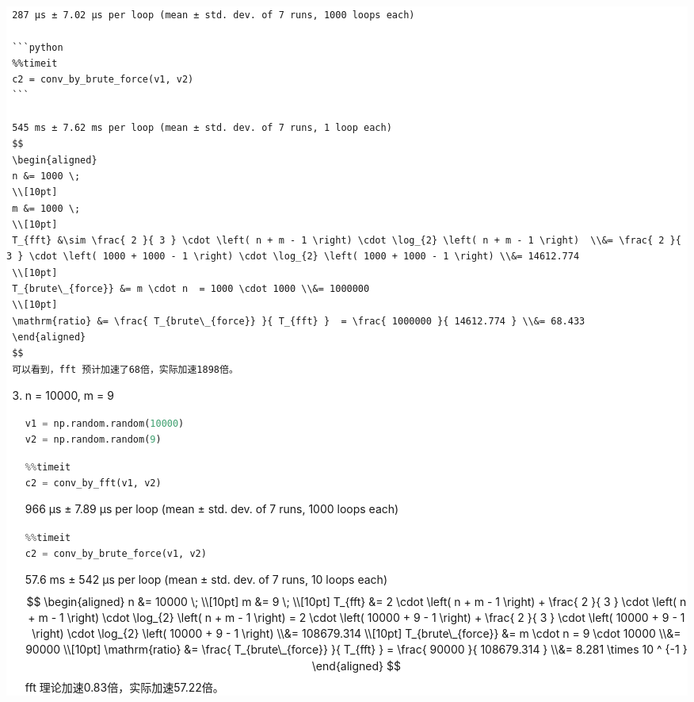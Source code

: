      287 µs ± 7.02 µs per loop (mean ± std. dev. of 7 runs, 1000 loops each)

     ```python
     %%timeit
     c2 = conv_by_brute_force(v1, v2)
     ```

     545 ms ± 7.62 ms per loop (mean ± std. dev. of 7 runs, 1 loop each)
     $$
     \begin{aligned}
     n &= 1000 \; 
     \\[10pt]
     m &= 1000 \; 
     \\[10pt]
     T_{fft} &\sim \frac{ 2 }{ 3 } \cdot \left( n + m - 1 \right) \cdot \log_{2} \left( n + m - 1 \right)  \\&= \frac{ 2 }{ 3 } \cdot \left( 1000 + 1000 - 1 \right) \cdot \log_{2} \left( 1000 + 1000 - 1 \right) \\&= 14612.774  
     \\[10pt]
     T_{brute\_{force}} &= m \cdot n  = 1000 \cdot 1000 \\&= 1000000  
     \\[10pt]
     \mathrm{ratio} &= \frac{ T_{brute\_{force}} }{ T_{fft} }  = \frac{ 1000000 }{ 14612.774 } \\&= 68.433  
     \end{aligned}
     $$
     可以看到，fft 预计加速了68倍，实际加速1898倍。

  3. n = 10000, m = 9

     ```python
     v1 = np.random.random(10000)
     v2 = np.random.random(9)
     ```

     ```python
     %%timeit
     c2 = conv_by_fft(v1, v2)
     ```

     966 µs ± 7.89 µs per loop (mean ± std. dev. of 7 runs, 1000 loops each)

     ```python
     %%timeit
     c2 = conv_by_brute_force(v1, v2)
     ```
     
     57.6 ms ± 542 µs per loop (mean ± std. dev. of 7 runs, 10 loops each)
     $$
     \begin{aligned}
     n &= 10000 \; 
     \\[10pt]
     m &= 9 \; 
     \\[10pt]
     T_{fft} &= 2 \cdot \left( n + m - 1 \right) + \frac{ 2 }{ 3 } \cdot \left( n + m - 1 \right) \cdot \log_{2} \left( n + m - 1 \right)  = 2 \cdot \left( 10000 + 9 - 1 \right) + \frac{ 2 }{ 3 } \cdot \left( 10000 + 9 - 1 \right) \cdot \log_{2} \left( 10000 + 9 - 1 \right) \\&= 108679.314  
     \\[10pt]
     T_{brute\_{force}} &= m \cdot n  = 9 \cdot 10000 \\&= 90000  
     \\[10pt]
     \mathrm{ratio} &= \frac{ T_{brute\_{force}} }{ T_{fft} }  = \frac{ 90000 }{ 108679.314 } \\&= 8.281 \times 10 ^ {-1 }  
     \end{aligned}
     $$
     fft 理论加速0.83倍，实际加速57.22倍。


[^1]: [第七章 复数-新人教A版高中数学第二册 (qq.com)](https://mp.weixin.qq.com/s?__biz=MzU3NTg3MTYyMQ==&mid=100006195&idx=3&sn=9038012e14e9839484c4b1ffe20e9891&scene=19#wechat_redirect)
[^2]: Strang, G. (1988). Chapter 5 Eigenvalues and Eigenvectors. In *Linear algebra and its Application* (4th ed., pp. 312–321). essay, Acad. Press.
[^3]: 课本：Kleinberg & Tardos 算法设计。
[^4]: Thomas, G. B., Hass, J., Heil, C., Weir, M. D., & Luis, Z. E. J. (2020). Chapter 10 Infinite Sequences  and Series. In *Thomas' calculus*. essay, Pearson.
